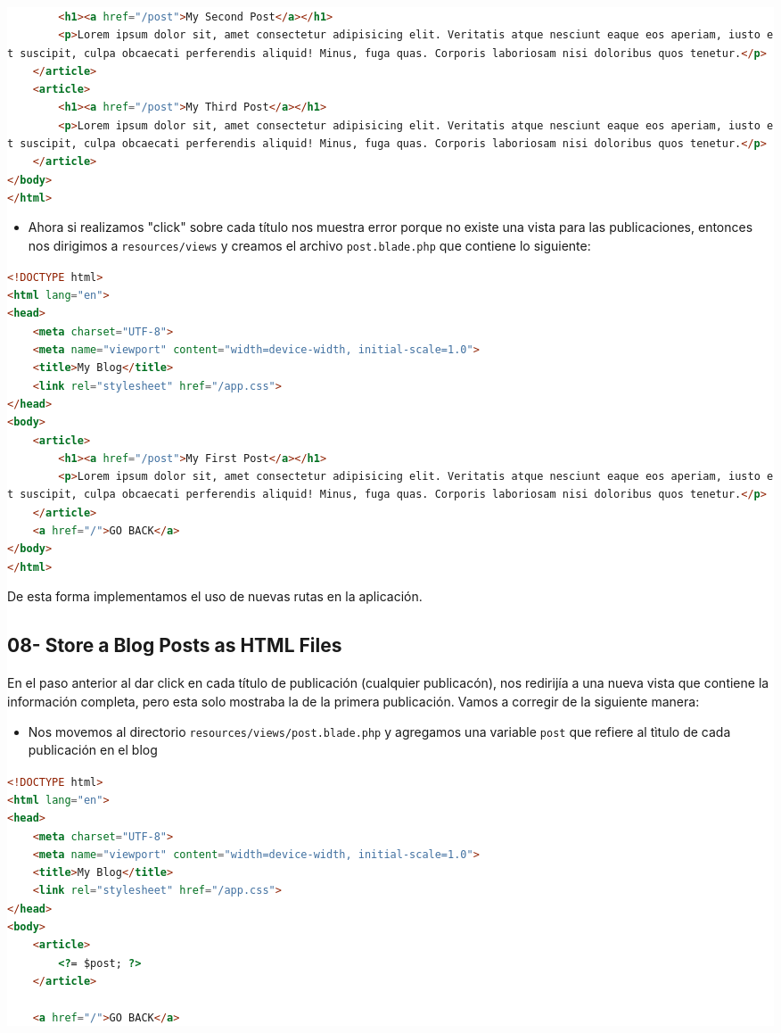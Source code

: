 ```html
        <h1><a href="/post">My Second Post</a></h1>
        <p>Lorem ipsum dolor sit, amet consectetur adipisicing elit. Veritatis atque nesciunt eaque eos aperiam, iusto et suscipit, culpa obcaecati perferendis aliquid! Minus, fuga quas. Corporis laboriosam nisi doloribus quos tenetur.</p>
    </article>
    <article>
        <h1><a href="/post">My Third Post</a></h1>
        <p>Lorem ipsum dolor sit, amet consectetur adipisicing elit. Veritatis atque nesciunt eaque eos aperiam, iusto et suscipit, culpa obcaecati perferendis aliquid! Minus, fuga quas. Corporis laboriosam nisi doloribus quos tenetur.</p>
    </article>
</body>
</html>
```
- Ahora si realizamos "click" sobre cada título nos muestra error porque no existe una vista para las publicaciones, entonces nos dirigimos a `resources/views` y creamos el archivo `post.blade.php` que contiene lo siguiente:
```html
<!DOCTYPE html>
<html lang="en">
<head>
    <meta charset="UTF-8">
    <meta name="viewport" content="width=device-width, initial-scale=1.0">
    <title>My Blog</title>
    <link rel="stylesheet" href="/app.css">
</head>
<body>
    <article>
        <h1><a href="/post">My First Post</a></h1>
        <p>Lorem ipsum dolor sit, amet consectetur adipisicing elit. Veritatis atque nesciunt eaque eos aperiam, iusto et suscipit, culpa obcaecati perferendis aliquid! Minus, fuga quas. Corporis laboriosam nisi doloribus quos tenetur.</p>
    </article>
    <a href="/">GO BACK</a>
</body>
</html>
```
De esta forma implementamos el uso de nuevas rutas en la aplicación.

## **08- Store a Blog Posts as HTML Files**

En el paso anterior al dar click en cada título de publicación (cualquier publicacón), nos redirijía a una nueva vista que contiene
la información completa, pero esta solo mostraba la de la primera publicación. Vamos a corregir de la siguiente manera:

- Nos movemos al directorio `resources/views/post.blade.php` y agregamos una variable `post` que refiere al tìtulo de cada publicación en el blog

```html
<!DOCTYPE html>
<html lang="en">
<head>
    <meta charset="UTF-8">
    <meta name="viewport" content="width=device-width, initial-scale=1.0">
    <title>My Blog</title>
    <link rel="stylesheet" href="/app.css">
</head>
<body>
    <article>
        <?= $post; ?>
    </article>

    <a href="/">GO BACK</a>
```